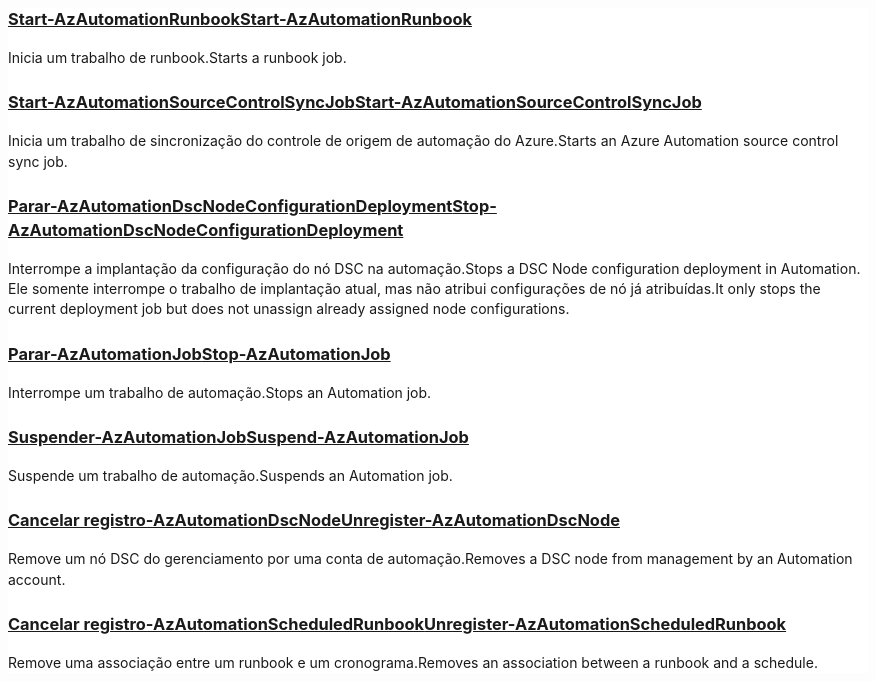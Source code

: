 ### [<span data-ttu-id="ea89d-263">Start-AzAutomationRunbook</span><span class="sxs-lookup"><span data-stu-id="ea89d-263">Start-AzAutomationRunbook</span></span>](Start-AzAutomationRunbook.md)
<span data-ttu-id="ea89d-264">Inicia um trabalho de runbook.</span><span class="sxs-lookup"><span data-stu-id="ea89d-264">Starts a runbook job.</span></span>

### [<span data-ttu-id="ea89d-265">Start-AzAutomationSourceControlSyncJob</span><span class="sxs-lookup"><span data-stu-id="ea89d-265">Start-AzAutomationSourceControlSyncJob</span></span>](Start-AzAutomationSourceControlSyncJob.md)
<span data-ttu-id="ea89d-266">Inicia um trabalho de sincronização do controle de origem de automação do Azure.</span><span class="sxs-lookup"><span data-stu-id="ea89d-266">Starts an Azure Automation source control sync job.</span></span>

### [<span data-ttu-id="ea89d-267">Parar-AzAutomationDscNodeConfigurationDeployment</span><span class="sxs-lookup"><span data-stu-id="ea89d-267">Stop-AzAutomationDscNodeConfigurationDeployment</span></span>](Stop-AzAutomationDscNodeConfigurationDeployment.md)
<span data-ttu-id="ea89d-268">Interrompe a implantação da configuração do nó DSC na automação.</span><span class="sxs-lookup"><span data-stu-id="ea89d-268">Stops a DSC Node configuration deployment in Automation.</span></span> <span data-ttu-id="ea89d-269">Ele somente interrompe o trabalho de implantação atual, mas não atribui configurações de nó já atribuídas.</span><span class="sxs-lookup"><span data-stu-id="ea89d-269">It only stops the current deployment job but does not unassign already assigned node configurations.</span></span>

### [<span data-ttu-id="ea89d-270">Parar-AzAutomationJob</span><span class="sxs-lookup"><span data-stu-id="ea89d-270">Stop-AzAutomationJob</span></span>](Stop-AzAutomationJob.md)
<span data-ttu-id="ea89d-271">Interrompe um trabalho de automação.</span><span class="sxs-lookup"><span data-stu-id="ea89d-271">Stops an Automation job.</span></span>

### [<span data-ttu-id="ea89d-272">Suspender-AzAutomationJob</span><span class="sxs-lookup"><span data-stu-id="ea89d-272">Suspend-AzAutomationJob</span></span>](Suspend-AzAutomationJob.md)
<span data-ttu-id="ea89d-273">Suspende um trabalho de automação.</span><span class="sxs-lookup"><span data-stu-id="ea89d-273">Suspends an Automation job.</span></span>

### [<span data-ttu-id="ea89d-274">Cancelar registro-AzAutomationDscNode</span><span class="sxs-lookup"><span data-stu-id="ea89d-274">Unregister-AzAutomationDscNode</span></span>](Unregister-AzAutomationDscNode.md)
<span data-ttu-id="ea89d-275">Remove um nó DSC do gerenciamento por uma conta de automação.</span><span class="sxs-lookup"><span data-stu-id="ea89d-275">Removes a DSC node from management by an Automation account.</span></span>

### [<span data-ttu-id="ea89d-276">Cancelar registro-AzAutomationScheduledRunbook</span><span class="sxs-lookup"><span data-stu-id="ea89d-276">Unregister-AzAutomationScheduledRunbook</span></span>](Unregister-AzAutomationScheduledRunbook.md)
<span data-ttu-id="ea89d-277">Remove uma associação entre um runbook e um cronograma.</span><span class="sxs-lookup"><span data-stu-id="ea89d-277">Removes an association between a runbook and a schedule.</span></span>
